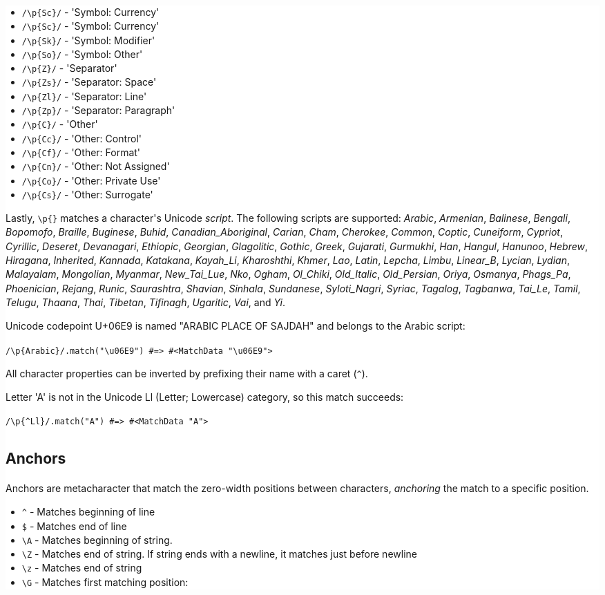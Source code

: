 *   `/\p{Sc}/` - 'Symbol: Currency'
*   `/\p{Sc}/` - 'Symbol: Currency'
*   `/\p{Sk}/` - 'Symbol: Modifier'
*   `/\p{So}/` - 'Symbol: Other'
*   `/\p{Z}/` - 'Separator'
*   `/\p{Zs}/` - 'Separator: Space'
*   `/\p{Zl}/` - 'Separator: Line'
*   `/\p{Zp}/` - 'Separator: Paragraph'
*   `/\p{C}/` - 'Other'
*   `/\p{Cc}/` - 'Other: Control'
*   `/\p{Cf}/` - 'Other: Format'
*   `/\p{Cn}/` - 'Other: Not Assigned'
*   `/\p{Co}/` - 'Other: Private Use'
*   `/\p{Cs}/` - 'Other: Surrogate'


Lastly, `\p{}` matches a character's Unicode *script*. The following scripts
are supported: *Arabic*, *Armenian*, *Balinese*, *Bengali*, *Bopomofo*,
*Braille*, *Buginese*, *Buhid*, *Canadian_Aboriginal*, *Carian*, *Cham*,
*Cherokee*, *Common*, *Coptic*, *Cuneiform*, *Cypriot*, *Cyrillic*, *Deseret*,
*Devanagari*, *Ethiopic*, *Georgian*, *Glagolitic*, *Gothic*, *Greek*,
*Gujarati*, *Gurmukhi*, *Han*, *Hangul*, *Hanunoo*, *Hebrew*, *Hiragana*,
*Inherited*, *Kannada*, *Katakana*, *Kayah_Li*, *Kharoshthi*, *Khmer*, *Lao*,
*Latin*, *Lepcha*, *Limbu*, *Linear_B*, *Lycian*, *Lydian*, *Malayalam*,
*Mongolian*, *Myanmar*, *New_Tai_Lue*, *Nko*, *Ogham*, *Ol_Chiki*,
*Old_Italic*, *Old_Persian*, *Oriya*, *Osmanya*, *Phags_Pa*, *Phoenician*,
*Rejang*, *Runic*, *Saurashtra*, *Shavian*, *Sinhala*, *Sundanese*,
*Syloti_Nagri*, *Syriac*, *Tagalog*, *Tagbanwa*, *Tai_Le*, *Tamil*, *Telugu*,
*Thaana*, *Thai*, *Tibetan*, *Tifinagh*, *Ugaritic*, *Vai*, and *Yi*.

Unicode codepoint U+06E9 is named "ARABIC PLACE OF SAJDAH" and belongs to the
Arabic script:

    /\p{Arabic}/.match("\u06E9") #=> #<MatchData "\u06E9">

All character properties can be inverted by prefixing their name with a caret
(`^`).

Letter 'A' is not in the Unicode Ll (Letter; Lowercase) category, so this
match succeeds:

    /\p{^Ll}/.match("A") #=> #<MatchData "A">

## Anchors

Anchors are metacharacter that match the zero-width positions between
characters, *anchoring* the match to a specific position.

*   `^` - Matches beginning of line
*   `$` - Matches end of line
*   `\A` - Matches beginning of string.
*   `\Z` - Matches end of string. If string ends with a newline, it matches
    just before newline
*   `\z` - Matches end of string
*   `\G` - Matches first matching position:
